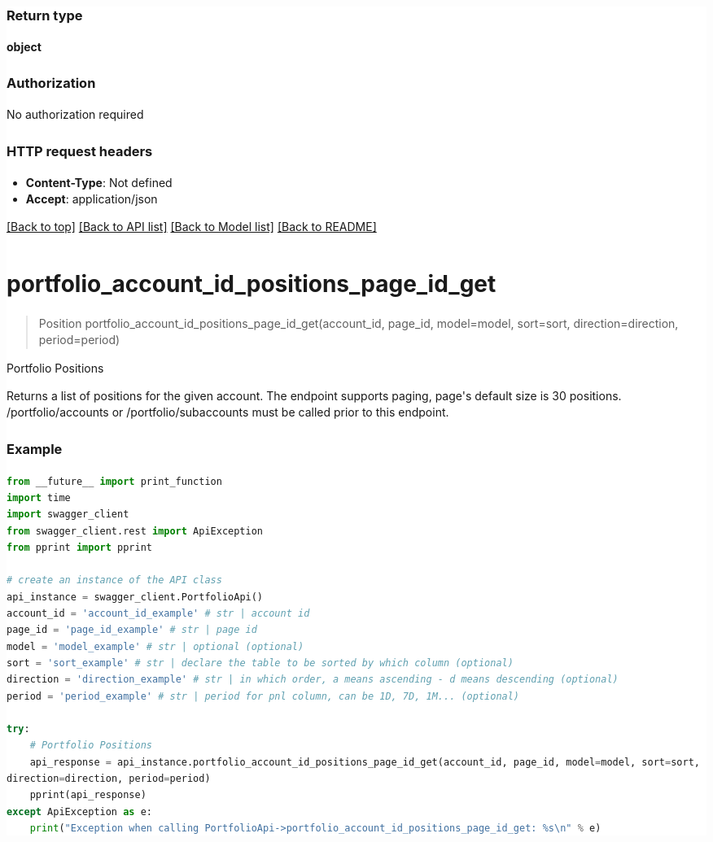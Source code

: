 ### Return type

**object**

### Authorization

No authorization required

### HTTP request headers

 - **Content-Type**: Not defined
 - **Accept**: application/json

[[Back to top]](#) [[Back to API list]](../README.md#documentation-for-api-endpoints) [[Back to Model list]](../README.md#documentation-for-models) [[Back to README]](../README.md)

# **portfolio_account_id_positions_page_id_get**
> Position portfolio_account_id_positions_page_id_get(account_id, page_id, model=model, sort=sort, direction=direction, period=period)

Portfolio Positions

Returns a list of positions for the given account. The endpoint supports paging, page's default size is 30 positions. /portfolio/accounts or /portfolio/subaccounts must be called prior to this endpoint.

### Example
```python
from __future__ import print_function
import time
import swagger_client
from swagger_client.rest import ApiException
from pprint import pprint

# create an instance of the API class
api_instance = swagger_client.PortfolioApi()
account_id = 'account_id_example' # str | account id
page_id = 'page_id_example' # str | page id
model = 'model_example' # str | optional (optional)
sort = 'sort_example' # str | declare the table to be sorted by which column (optional)
direction = 'direction_example' # str | in which order, a means ascending - d means descending (optional)
period = 'period_example' # str | period for pnl column, can be 1D, 7D, 1M... (optional)

try:
    # Portfolio Positions
    api_response = api_instance.portfolio_account_id_positions_page_id_get(account_id, page_id, model=model, sort=sort, direction=direction, period=period)
    pprint(api_response)
except ApiException as e:
    print("Exception when calling PortfolioApi->portfolio_account_id_positions_page_id_get: %s\n" % e)
```

